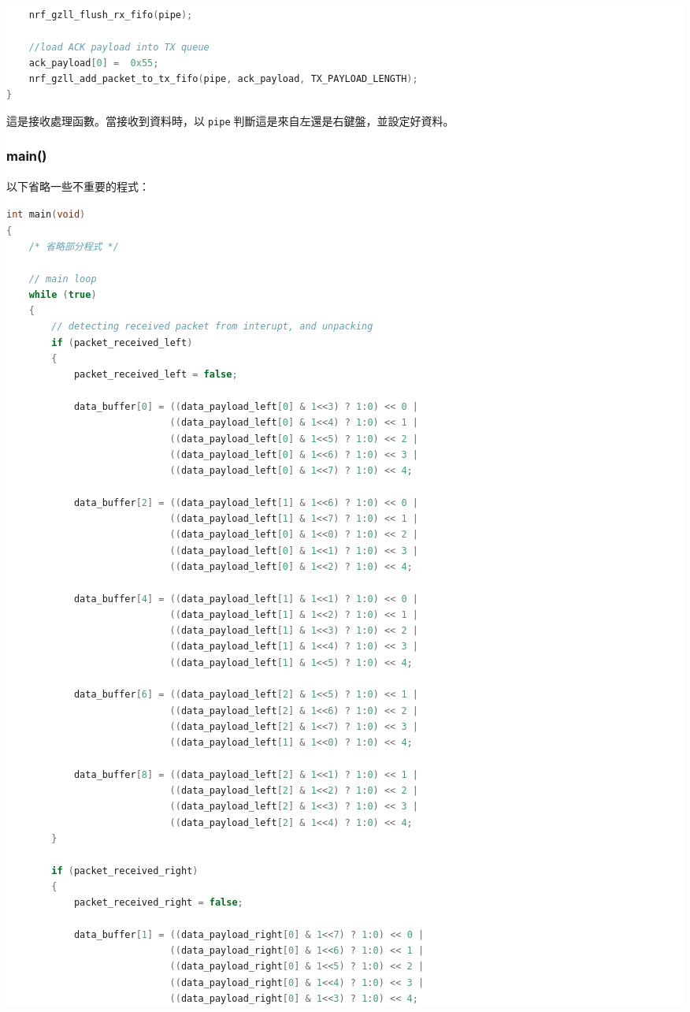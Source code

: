 ```c
    nrf_gzll_flush_rx_fifo(pipe);

    //load ACK payload into TX queue
    ack_payload[0] =  0x55;
    nrf_gzll_add_packet_to_tx_fifo(pipe, ack_payload, TX_PAYLOAD_LENGTH);
}
```

這是接收處理函數。當接收到資料時，以 `pipe` 判斷這是來自左還是右鍵盤，並設定好資料。

### main()

以下省略一些不重要的程式：
```c
int main(void)
{
    /* 省略部分程式 */
	
    // main loop
    while (true)
    {
        // detecting received packet from interupt, and unpacking
        if (packet_received_left)
        {
            packet_received_left = false;

            data_buffer[0] = ((data_payload_left[0] & 1<<3) ? 1:0) << 0 |
                             ((data_payload_left[0] & 1<<4) ? 1:0) << 1 |
                             ((data_payload_left[0] & 1<<5) ? 1:0) << 2 |
                             ((data_payload_left[0] & 1<<6) ? 1:0) << 3 |
                             ((data_payload_left[0] & 1<<7) ? 1:0) << 4;

            data_buffer[2] = ((data_payload_left[1] & 1<<6) ? 1:0) << 0 |
                             ((data_payload_left[1] & 1<<7) ? 1:0) << 1 |
                             ((data_payload_left[0] & 1<<0) ? 1:0) << 2 |
                             ((data_payload_left[0] & 1<<1) ? 1:0) << 3 |
                             ((data_payload_left[0] & 1<<2) ? 1:0) << 4;

            data_buffer[4] = ((data_payload_left[1] & 1<<1) ? 1:0) << 0 |
                             ((data_payload_left[1] & 1<<2) ? 1:0) << 1 |
                             ((data_payload_left[1] & 1<<3) ? 1:0) << 2 |
                             ((data_payload_left[1] & 1<<4) ? 1:0) << 3 |
                             ((data_payload_left[1] & 1<<5) ? 1:0) << 4;

            data_buffer[6] = ((data_payload_left[2] & 1<<5) ? 1:0) << 1 |
                             ((data_payload_left[2] & 1<<6) ? 1:0) << 2 |
                             ((data_payload_left[2] & 1<<7) ? 1:0) << 3 |
                             ((data_payload_left[1] & 1<<0) ? 1:0) << 4;

            data_buffer[8] = ((data_payload_left[2] & 1<<1) ? 1:0) << 1 |
                             ((data_payload_left[2] & 1<<2) ? 1:0) << 2 |
                             ((data_payload_left[2] & 1<<3) ? 1:0) << 3 |
                             ((data_payload_left[2] & 1<<4) ? 1:0) << 4;
        }

        if (packet_received_right)
        {
            packet_received_right = false;
            
            data_buffer[1] = ((data_payload_right[0] & 1<<7) ? 1:0) << 0 |
                             ((data_payload_right[0] & 1<<6) ? 1:0) << 1 |
                             ((data_payload_right[0] & 1<<5) ? 1:0) << 2 |
                             ((data_payload_right[0] & 1<<4) ? 1:0) << 3 |
                             ((data_payload_right[0] & 1<<3) ? 1:0) << 4;
```